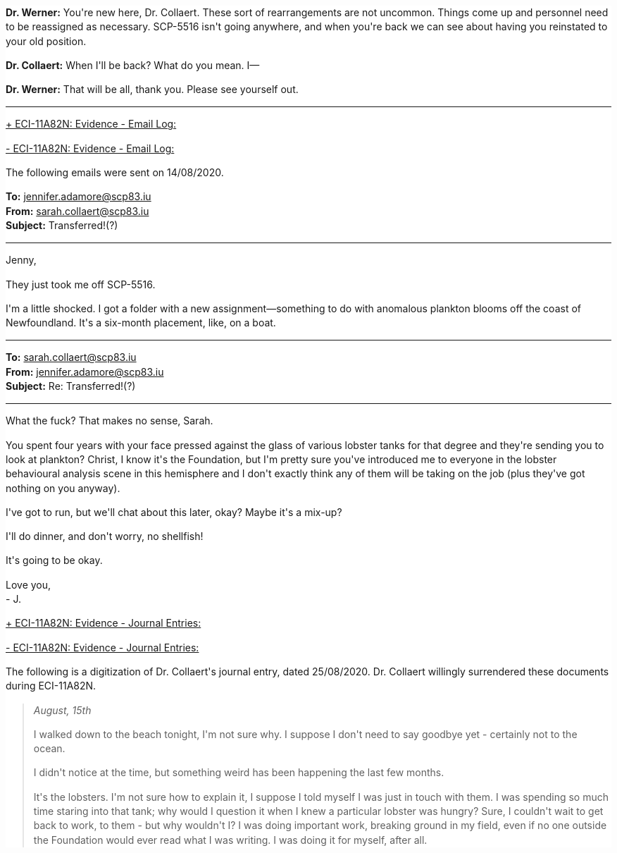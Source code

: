 **Dr. Werner:** You're new here, Dr. Collaert. These sort of rearrangements are not uncommon. Things come up and personnel need to be reassigned as necessary. SCP-5516 isn't going anywhere, and when you're back we can see about having you reinstated to your old position.

**Dr. Collaert:** When I'll be back? What do you mean. I—

**Dr. Werner:** That will be all, thank you. Please see yourself out.

* * *

 [+ ECI-11A82N: Evidence - Email Log:](javascript:;)

 [- ECI-11A82N: Evidence - Email Log:](javascript:;)

The following emails were sent on 14/08/2020.  

**To:** [jennifer.adamore@scp83.iu](mailto:jennifer.adamore@scp83.iu)  
**From:** [sarah.collaert@scp83.iu](mailto:sarah.collaert@scp83.iu)  
**Subject:** Transferred!(?)

* * *

Jenny,

They just took me off SCP-5516.

I'm a little shocked. I got a folder with a new assignment—something to do with anomalous plankton blooms off the coast of Newfoundland. It's a six-month placement, like, on a boat.

* * *

**To:** [sarah.collaert@scp83.iu](mailto:sarah.collaert@scp83.iu)  
**From:** [jennifer.adamore@scp83.iu](mailto:jennifer.adamore@scp83.iu)  
**Subject:** Re: Transferred!(?)

* * *

What the fuck? That makes no sense, Sarah.

You spent four years with your face pressed against the glass of various lobster tanks for that degree and they're sending you to look at plankton? Christ, I know it's the Foundation, but I'm pretty sure you've introduced me to everyone in the lobster behavioural analysis scene in this hemisphere and I don't exactly think any of them will be taking on the job (plus they've got nothing on you anyway).

I've got to run, but we'll chat about this later, okay? Maybe it's a mix-up?

I'll do dinner, and don't worry, no shellfish!

It's going to be okay.

Love you,  
\- J.

 [+ ECI-11A82N: Evidence - Journal Entries:](javascript:;)

 [- ECI-11A82N: Evidence - Journal Entries:](javascript:;)

The following is a digitization of Dr. Collaert's journal entry, dated 25/08/2020. Dr. Collaert willingly surrendered these documents during ECI-11A82N.

> _August, 15th_
> 
> I walked down to the beach tonight, I'm not sure why. I suppose I don't need to say goodbye yet - certainly not to the ocean.
> 
> I didn't notice at the time, but something weird has been happening the last few months.
> 
> It's the lobsters. I'm not sure how to explain it, I suppose I told myself I was just in touch with them. I was spending so much time staring into that tank; why would I question it when I knew a particular lobster was hungry? Sure, I couldn't wait to get back to work, to them - but why wouldn't I? I was doing important work, breaking ground in my field, even if no one outside the Foundation would ever read what I was writing. I was doing it for myself, after all.
> 
